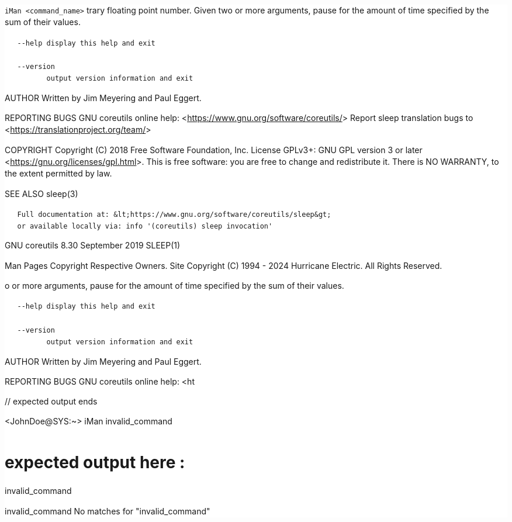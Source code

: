 ```iMan <command_name>```
       trary floating point number.  Given two or more  arguments,  pause  for
       the amount of time specified by the sum of their values.

       --help display this help and exit

       --version
              output version information and exit

AUTHOR
       Written by Jim Meyering and Paul Eggert.

REPORTING BUGS
       GNU coreutils online help: &lt;https://www.gnu.org/software/coreutils/&gt;
       Report sleep translation bugs to &lt;https://translationproject.org/team/&gt;

COPYRIGHT
       Copyright  (C) 2018 Free Software Foundation, Inc.  License GPLv3+: GNU
       GPL version 3 or later &lt;https://gnu.org/licenses/gpl.html&gt;.
       This is free software: you are free  to  change  and  redistribute  it.
       There is NO WARRANTY, to the extent permitted by law.

SEE ALSO
       sleep(3)

       Full documentation at: &lt;https://www.gnu.org/software/coreutils/sleep&gt;
       or available locally via: info '(coreutils) sleep invocation'

GNU coreutils 8.30              September 2019                        SLEEP(1)

Man Pages Copyright Respective Owners.  Site Copyright (C) 1994 - 2024
Hurricane Electric.
All Rights Reserved.


o or more  arguments,  pause  for
       the amount of time specified by the sum of their values.

       --help display this help and exit

       --version
              output version information and exit

AUTHOR
       Written by Jim Meyering and Paul Eggert.

REPORTING BUGS
       GNU coreutils online help: &lt;ht

// expected output ends

<JohnDoe@SYS:~> iMan invalid_command


# expected output here : 


invalid_command




invalid_command
No matches for "invalid_command"
```